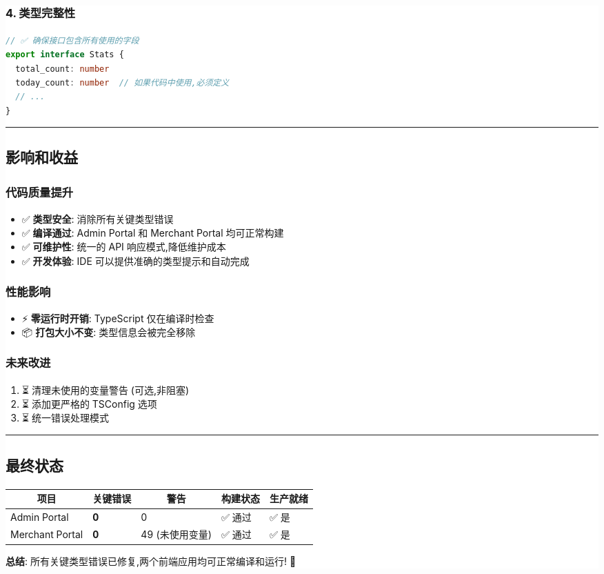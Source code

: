 ### 4. 类型完整性
```typescript
// ✅ 确保接口包含所有使用的字段
export interface Stats {
  total_count: number
  today_count: number  // 如果代码中使用,必须定义
  // ...
}
```

---

## 影响和收益

### 代码质量提升
- ✅ **类型安全**: 消除所有关键类型错误
- ✅ **编译通过**: Admin Portal 和 Merchant Portal 均可正常构建
- ✅ **可维护性**: 统一的 API 响应模式,降低维护成本
- ✅ **开发体验**: IDE 可以提供准确的类型提示和自动完成

### 性能影响
- ⚡ **零运行时开销**: TypeScript 仅在编译时检查
- 📦 **打包大小不变**: 类型信息会被完全移除

### 未来改进
1. ⏳ 清理未使用的变量警告 (可选,非阻塞)
2. ⏳ 添加更严格的 TSConfig 选项
3. ⏳ 统一错误处理模式

---

## 最终状态

| 项目 | 关键错误 | 警告 | 构建状态 | 生产就绪 |
|------|----------|------|----------|----------|
| Admin Portal | **0** | 0 | ✅ 通过 | ✅ 是 |
| Merchant Portal | **0** | 49 (未使用变量) | ✅ 通过 | ✅ 是 |

**总结**: 所有关键类型错误已修复,两个前端应用均可正常编译和运行! 🎉
